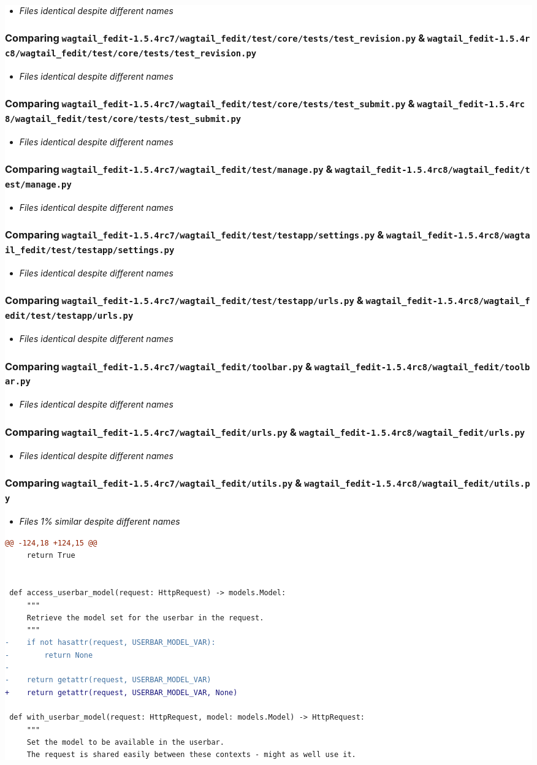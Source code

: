  * *Files identical despite different names*

### Comparing `wagtail_fedit-1.5.4rc7/wagtail_fedit/test/core/tests/test_revision.py` & `wagtail_fedit-1.5.4rc8/wagtail_fedit/test/core/tests/test_revision.py`

 * *Files identical despite different names*

### Comparing `wagtail_fedit-1.5.4rc7/wagtail_fedit/test/core/tests/test_submit.py` & `wagtail_fedit-1.5.4rc8/wagtail_fedit/test/core/tests/test_submit.py`

 * *Files identical despite different names*

### Comparing `wagtail_fedit-1.5.4rc7/wagtail_fedit/test/manage.py` & `wagtail_fedit-1.5.4rc8/wagtail_fedit/test/manage.py`

 * *Files identical despite different names*

### Comparing `wagtail_fedit-1.5.4rc7/wagtail_fedit/test/testapp/settings.py` & `wagtail_fedit-1.5.4rc8/wagtail_fedit/test/testapp/settings.py`

 * *Files identical despite different names*

### Comparing `wagtail_fedit-1.5.4rc7/wagtail_fedit/test/testapp/urls.py` & `wagtail_fedit-1.5.4rc8/wagtail_fedit/test/testapp/urls.py`

 * *Files identical despite different names*

### Comparing `wagtail_fedit-1.5.4rc7/wagtail_fedit/toolbar.py` & `wagtail_fedit-1.5.4rc8/wagtail_fedit/toolbar.py`

 * *Files identical despite different names*

### Comparing `wagtail_fedit-1.5.4rc7/wagtail_fedit/urls.py` & `wagtail_fedit-1.5.4rc8/wagtail_fedit/urls.py`

 * *Files identical despite different names*

### Comparing `wagtail_fedit-1.5.4rc7/wagtail_fedit/utils.py` & `wagtail_fedit-1.5.4rc8/wagtail_fedit/utils.py`

 * *Files 1% similar despite different names*

```diff
@@ -124,18 +124,15 @@
     return True
 
 
 def access_userbar_model(request: HttpRequest) -> models.Model:
     """
     Retrieve the model set for the userbar in the request.
     """
-    if not hasattr(request, USERBAR_MODEL_VAR):
-        return None
-    
-    return getattr(request, USERBAR_MODEL_VAR)
+    return getattr(request, USERBAR_MODEL_VAR, None)
 
 def with_userbar_model(request: HttpRequest, model: models.Model) -> HttpRequest:
     """
     Set the model to be available in the userbar.
     The request is shared easily between these contexts - might as well use it.
```